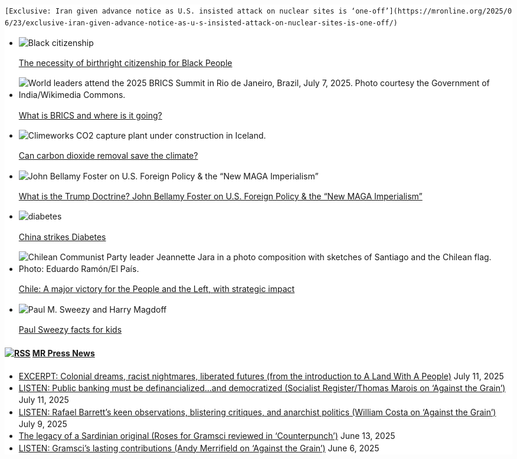     [Exclusive: Iran given advance notice as U.S. insisted attack on nuclear sites is ‘one-off’](https://mronline.org/2025/06/23/exclusive-iran-given-advance-notice-as-u-s-insisted-attack-on-nuclear-sites-is-one-off/)
*   ![Black citizenship](https://mronline.org/wp-content/uploads/wordpress-popular-posts/161059-featured-75x75.png)
    
    [The necessity of birthright citizenship for Black People](https://mronline.org/2025/07/07/the-necessity-of-birthright-citizenship-for-black-people/)
*   ![World leaders attend the 2025 BRICS Summit in Rio de Janeiro, Brazil, July 7, 2025. Photo courtesy the Government of India/Wikimedia Commons.](https://mronline.org/wp-content/uploads/wordpress-popular-posts/161245-featured-75x75.jpg)
    
    [What is BRICS and where is it going?](https://mronline.org/2025/07/16/what-is-brics-and-where-is-it-going/)
*   ![Climeworks CO2 capture plant under construction in Iceland.](https://mronline.org/wp-content/uploads/wordpress-popular-posts/161018-featured-75x75.jpg)
    
    [Can carbon dioxide removal save the climate?](https://mronline.org/2025/07/02/can-carbon-dioxide-removal-save-the-climate/)
*   ![John Bellamy Foster on U.S. Foreign Policy & the “New MAGA Imperialism”](https://mronline.org/wp-content/uploads/wordpress-popular-posts/161096-featured-75x75.png)
    
    [What is the Trump Doctrine? John Bellamy Foster on U.S. Foreign Policy & the “New MAGA Imperialism”](https://mronline.org/2025/07/08/what-is-the-trump-doctrine-john-bellamy-foster-on-u-s-foreign-policy-the-new-maga-imperialism/)
*   ![diabetes](https://mronline.org/wp-content/uploads/wordpress-popular-posts/161106-featured-75x75.jpg)
    
    [China strikes Diabetes](https://mronline.org/2025/07/09/china-strikes-diabetes/)
*   ![Chilean Communist Party leader Jeannette Jara in a photo composition with sketches of Santiago and the Chilean flag. Photo: Eduardo Ramón/El País.](https://mronline.org/wp-content/uploads/wordpress-popular-posts/161112-featured-75x75.png)
    
    [Chile: A major victory for the People and the Left, with strategic impact](https://mronline.org/2025/07/09/chile-a-major-victory-for-the-people-and-the-left-with-strategic-impact/)
*   ![Paul M. Sweezy and Harry Magdoff](https://mronline.org/wp-content/uploads/wordpress-popular-posts/161197-featured-75x75.jpg)
    
    [Paul Sweezy facts for kids](https://mronline.org/2025/07/14/paul-sweezy-facts-for-kids/)

#### [![RSS](https://mronline.org/wp-includes/images/rss.png)](http://monthlyreview.org/press/feed/) [MR Press News](https://monthlyreview.org/)

*   [EXCERPT: Colonial dreams, racist nightmares, liberated futures (from the introduction to A Land With A People)](https://monthlyreview.org/press/colonial-dreams-racist-nightmares-liberated-futures-excerpted-introduction-to-a-land-with-a-people/?utm_source=rss&utm_medium=rss&utm_campaign=colonial-dreams-racist-nightmares-liberated-futures-excerpted-introduction-to-a-land-with-a-people) July 11, 2025
*   [LISTEN: Public banking must be definancialized…and democratized (Socialist Register/Thomas Marois on ‘Against the Grain’)](https://monthlyreview.org/press/listen-public-banking-must-be-definancialized-and-democratized-socialist-register-thomas-marois-on-against-the-grain/?utm_source=rss&utm_medium=rss&utm_campaign=listen-public-banking-must-be-definancialized-and-democratized-socialist-register-thomas-marois-on-against-the-grain) July 11, 2025
*   [LISTEN: Rafael Barrett’s keen observations, blistering critiques, and anarchist politics (William Costa on ‘Against the Grain’)](https://monthlyreview.org/press/listen-rafael-barretts-keen-observations-blistering-critiques-and-anarchist-politics-william-costa-on-against-the-grain/?utm_source=rss&utm_medium=rss&utm_campaign=listen-rafael-barretts-keen-observations-blistering-critiques-and-anarchist-politics-william-costa-on-against-the-grain) July 9, 2025
*   [The legacy of a Sardinian original (Roses for Gramsci reviewed in ‘Counterpunch’)](https://monthlyreview.org/press/the-legacy-of-a-sardinian-original-roses-for-gramsci-reviewed-in-counterpunch/?utm_source=rss&utm_medium=rss&utm_campaign=the-legacy-of-a-sardinian-original-roses-for-gramsci-reviewed-in-counterpunch) June 13, 2025
*   [LISTEN: Gramsci’s lasting contributions (Andy Merrifield on ‘Against the Grain’)](https://monthlyreview.org/press/listen-andy-merrifield-on-against-the-grain/?utm_source=rss&utm_medium=rss&utm_campaign=listen-andy-merrifield-on-against-the-grain) June 6, 2025
